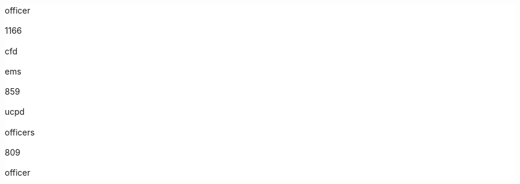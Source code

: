 officer

</td>

<td style="text-align:right;">

1166

</td>

</tr>

<tr>

<td style="text-align:left;">

cfd

</td>

<td style="text-align:left;">

ems

</td>

<td style="text-align:right;">

859

</td>

</tr>

<tr>

<td style="text-align:left;">

ucpd

</td>

<td style="text-align:left;">

officers

</td>

<td style="text-align:right;">

809

</td>

</tr>

<tr>

<td style="text-align:left;">

officer

</td>

<td style="text-align:left;">
